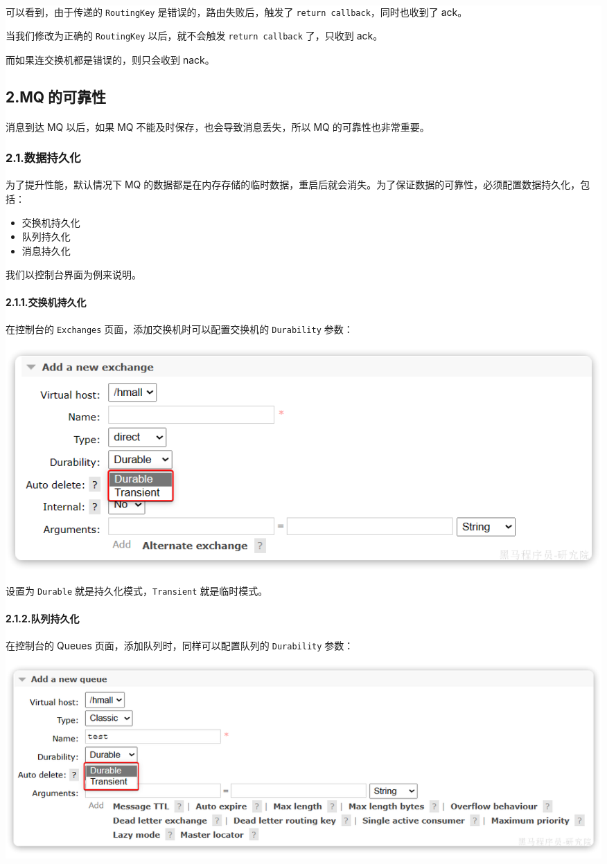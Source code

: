 可以看到，由于传递的 `RoutingKey` 是错误的，路由失败后，触发了 `return callback`，同时也收到了 ack。

当我们修改为正确的 `RoutingKey` 以后，就不会触发 `return callback` 了，只收到 ack。

而如果连交换机都是错误的，则只会收到 nack。

## 2.MQ 的可靠性

消息到达 MQ 以后，如果 MQ 不能及时保存，也会导致消息丢失，所以 MQ 的可靠性也非常重要。

### 2.1.数据持久化

为了提升性能，默认情况下 MQ 的数据都是在内存存储的临时数据，重启后就会消失。为了保证数据的可靠性，必须配置数据持久化，包括：

- 交换机持久化
- 队列持久化
- 消息持久化

我们以控制台界面为例来说明。

#### 2.1.1.交换机持久化

在控制台的 `Exchanges` 页面，添加交换机时可以配置交换机的 `Durability` 参数：

![](微服务常用组件MQ-下/NPr8bcUqkoNVgIxP7ePct6thn4g.png)

设置为 `Durable` 就是持久化模式，`Transient` 就是临时模式。

#### 2.1.2.队列持久化

在控制台的 Queues 页面，添加队列时，同样可以配置队列的 `Durability` 参数：

![](微服务常用组件MQ-下/CxrxbP3awotxmkxSndlcE7iKnvd.png)
